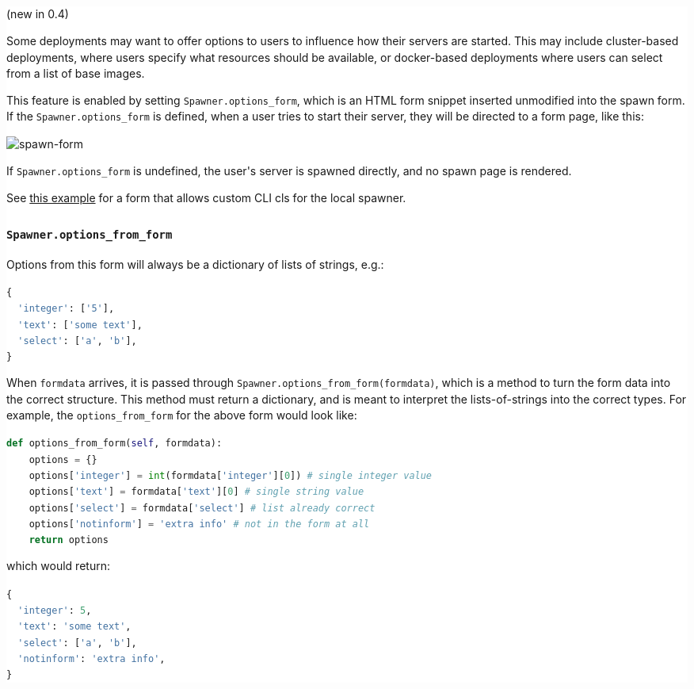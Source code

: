 (new in 0.4)

Some deployments may want to offer options to users to influence how their servers are started.
This may include cluster-based deployments, where users specify what resources should be available,
or docker-based deployments where users can select from a list of base images.

This feature is enabled by setting `Spawner.options_form`, which is an HTML form snippet
inserted unmodified into the spawn form.
If the `Spawner.options_form` is defined, when a user tries to start their server, they will be directed to a form page, like this:

![spawn-form](../images/spawn-form.png)

If `Spawner.options_form` is undefined, the user's server is spawned directly, and no spawn page is rendered.

See [this example](https://github.com/jupyterhub/jupyterhub/blob/master/examples/spawn-form/jupyterhub_config.py) for a form that allows custom CLI cls for the local spawner.

### `Spawner.options_from_form`

Options from this form will always be a dictionary of lists of strings, e.g.:

```python
{
  'integer': ['5'],
  'text': ['some text'],
  'select': ['a', 'b'],
}
```

When `formdata` arrives, it is passed through `Spawner.options_from_form(formdata)`,
which is a method to turn the form data into the correct structure.
This method must return a dictionary, and is meant to interpret the lists-of-strings into the correct types. For example, the `options_from_form` for the above form would look like:

```python
def options_from_form(self, formdata):
    options = {}
    options['integer'] = int(formdata['integer'][0]) # single integer value
    options['text'] = formdata['text'][0] # single string value
    options['select'] = formdata['select'] # list already correct
    options['notinform'] = 'extra info' # not in the form at all
    return options
```

which would return:

```python
{
  'integer': 5,
  'text': 'some text',
  'select': ['a', 'b'],
  'notinform': 'extra info',
}
```


[Spawner]: https://github.com/jupyterhub/jupyterhub/blob/master/jupyterhub/spawner.py